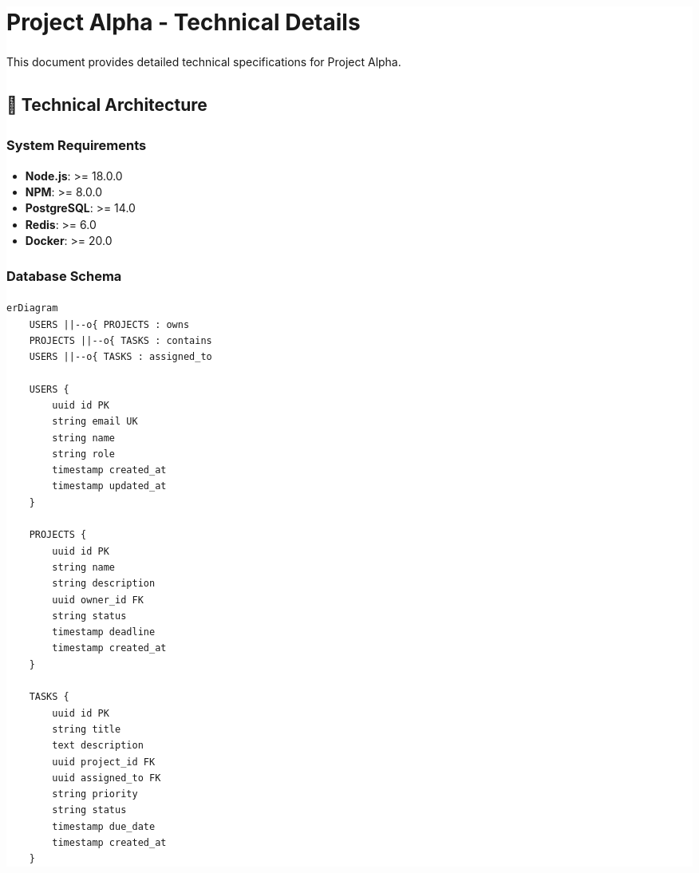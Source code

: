 # Project Alpha - Technical Details

This document provides detailed technical specifications for Project Alpha.

## 🔧 Technical Architecture

### System Requirements
- **Node.js**: >= 18.0.0
- **NPM**: >= 8.0.0
- **PostgreSQL**: >= 14.0
- **Redis**: >= 6.0
- **Docker**: >= 20.0

### Database Schema

```mermaid
erDiagram
    USERS ||--o{ PROJECTS : owns
    PROJECTS ||--o{ TASKS : contains
    USERS ||--o{ TASKS : assigned_to
    
    USERS {
        uuid id PK
        string email UK
        string name
        string role
        timestamp created_at
        timestamp updated_at
    }
    
    PROJECTS {
        uuid id PK
        string name
        string description
        uuid owner_id FK
        string status
        timestamp deadline
        timestamp created_at
    }
    
    TASKS {
        uuid id PK
        string title
        text description
        uuid project_id FK
        uuid assigned_to FK
        string priority
        string status
        timestamp due_date
        timestamp created_at
    }
```
